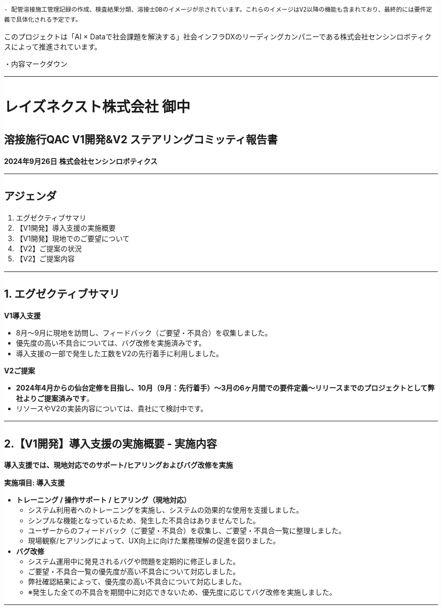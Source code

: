     - 配管溶接施工管理記録の作成、検査結果分類、溶接士DBのイメージが示されています。これらのイメージはV2以降の機能も含まれており、最終的には要件定義で具体化される予定です。

このプロジェクトは「AI × Dataで社会課題を解決する」社会インフラDXのリーディングカンパニーである株式会社センシンロボティクスによって推進されています。

・内容マークダウン

---

# レイズネクスト株式会社 御中

## 溶接施行QAC V1開発&V2 ステアリングコミッティ報告書

**2024年9月26日** **株式会社センシンロボティクス**

---

## アジェンダ

1. エグゼクティブサマリ
2. 【V1開発】導入支援の実施概要
3. 【V1開発】現地でのご要望について
4. 【V2】ご提案の状況
5. 【V2】ご提案内容

---

## 1. エグゼクティブサマリ

**V1導入支援**

- 8月〜9月に現地を訪問し、フィードバック（ご要望・不具合）を収集しました。
- 優先度の高い不具合については、バグ改修を実施済みです。
- 導入支援の一部で発生した工数をV2の先行着手に利用しました。

**V2ご提案**

- **2024年4月からの仙台定修を目指し、10月（9月：先行着手）〜3月の6ヶ月間での要件定義〜リリースまでのプロジェクトとして弊社よりご提案済みです**。
- リソースやV2の実装内容については、貴社にて検討中です。

---

## 2.【V1開発】導入支援の実施概要 - 実施内容

**導入支援では、現地対応でのサポート/ヒアリングおよびバグ改修を実施**

**実施項目: 導入支援**

- **トレーニング / 操作サポート / ヒアリング（現地対応）**
    - システム利用者へのトレーニングを実施し、システムの効果的な使用を支援しました。
    - シンプルな機能となっているため、発生した不具合はありませんでした。
    - ユーザーからのフィードバック（ご要望・不具合）を収集し、ご要望・不具合一覧に整理しました。
    - 現場観察/ヒアリングによって、UX向上に向けた業務理解の促進を図りました。
- **バグ改修**
    - システム運用中に発見されるバグや問題を定期的に修正しました。
    - ご要望・不具合一覧の優先度が高い不具合について対応しました。
    - 弊社確認結果によって、優先度の高い不具合について対応しました。
    - ※発生した全ての不具合を期間中に対応できないため、優先度に応じてバグ改修を実施しました。

---